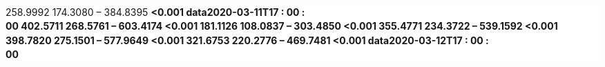 </td>
<td style=" padding:0.2cm; text-align:left; vertical-align:top; text-align:center;  4">
258.9992
</td>
<td style=" padding:0.2cm; text-align:left; vertical-align:top; text-align:center;  5">
174.3080 – 384.8395
</td>
<td style=" padding:0.2cm; text-align:left; vertical-align:top; text-align:center;  6">
<strong>&lt;0.001
</td>
</tr>
<tr>
<td style=" padding:0.2cm; text-align:left; vertical-align:top; text-align:left; ">
data2020-03-11T17 : 00 :<br>00
</td>
<td style=" padding:0.2cm; text-align:left; vertical-align:top; text-align:center;  ">
402.5711
</td>
<td style=" padding:0.2cm; text-align:left; vertical-align:top; text-align:center;  ">
268.5761 – 603.4174
</td>
<td style=" padding:0.2cm; text-align:left; vertical-align:top; text-align:center;  ">
<strong>&lt;0.001
</td>
<td style=" padding:0.2cm; text-align:left; vertical-align:top; text-align:center;  ">
181.1126
</td>
<td style=" padding:0.2cm; text-align:left; vertical-align:top; text-align:center;  ">
108.0837 – 303.4850
</td>
<td style=" padding:0.2cm; text-align:left; vertical-align:top; text-align:center;  col7">
<strong>&lt;0.001
</td>
<td style=" padding:0.2cm; text-align:left; vertical-align:top; text-align:center;  col8">
355.4771
</td>
<td style=" padding:0.2cm; text-align:left; vertical-align:top; text-align:center;  col9">
234.3722 – 539.1592
</td>
<td style=" padding:0.2cm; text-align:left; vertical-align:top; text-align:center;  0">
<strong>&lt;0.001
</td>
<td style=" padding:0.2cm; text-align:left; vertical-align:top; text-align:center;  1">
398.7820
</td>
<td style=" padding:0.2cm; text-align:left; vertical-align:top; text-align:center;  2">
275.1501 – 577.9649
</td>
<td style=" padding:0.2cm; text-align:left; vertical-align:top; text-align:center;  3">
<strong>&lt;0.001
</td>
<td style=" padding:0.2cm; text-align:left; vertical-align:top; text-align:center;  4">
321.6753
</td>
<td style=" padding:0.2cm; text-align:left; vertical-align:top; text-align:center;  5">
220.2776 – 469.7481
</td>
<td style=" padding:0.2cm; text-align:left; vertical-align:top; text-align:center;  6">
<strong>&lt;0.001
</td>
</tr>
<tr>
<td style=" padding:0.2cm; text-align:left; vertical-align:top; text-align:left; ">
data2020-03-12T17 : 00 :<br>00